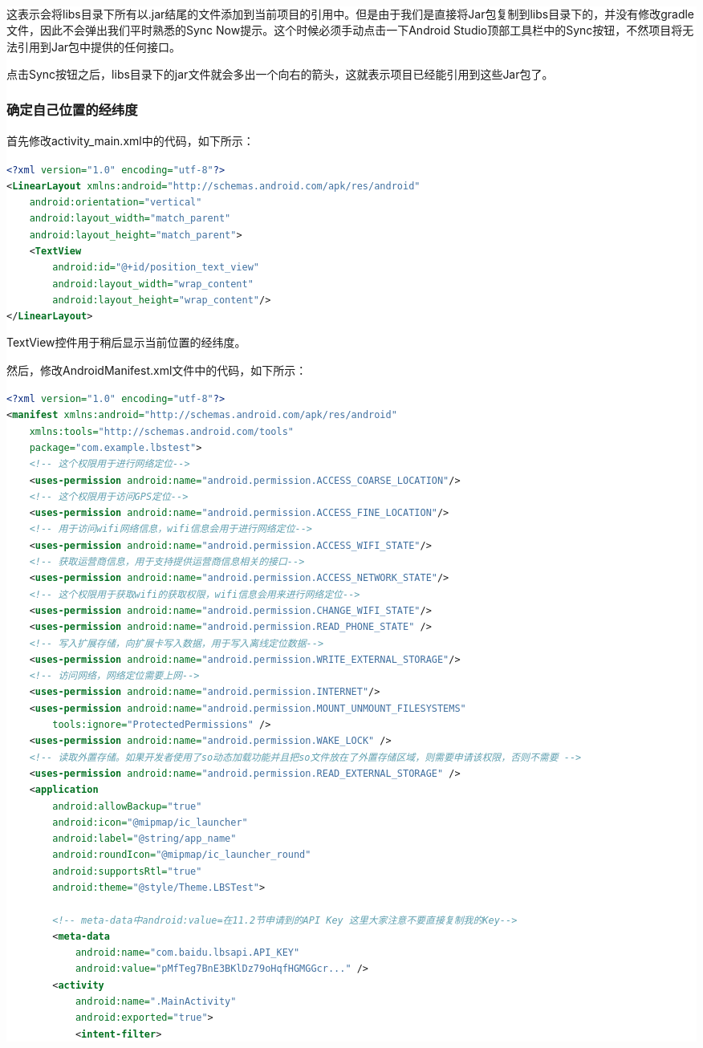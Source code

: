 这表示会将libs目录下所有以.jar结尾的文件添加到当前项目的引用中。但是由于我们是直接将Jar包复制到libs目录下的，并没有修改gradle文件，因此不会弹出我们平时熟悉的Sync Now提示。这个时候必须手动点击一下Android Studio顶部工具栏中的Sync按钮，不然项目将无法引用到Jar包中提供的任何接口。

点击Sync按钮之后，libs目录下的jar文件就会多出一个向右的箭头，这就表示项目已经能引用到这些Jar包了。

###  确定自己位置的经纬度

首先修改activity_main.xml中的代码，如下所示：

```xml
<?xml version="1.0" encoding="utf-8"?>
<LinearLayout xmlns:android="http://schemas.android.com/apk/res/android"
    android:orientation="vertical"
    android:layout_width="match_parent"
    android:layout_height="match_parent">
    <TextView
        android:id="@+id/position_text_view"
        android:layout_width="wrap_content"
        android:layout_height="wrap_content"/>
</LinearLayout>
```

TextView控件用于稍后显示当前位置的经纬度。

然后，修改AndroidManifest.xml文件中的代码，如下所示：

```xml
<?xml version="1.0" encoding="utf-8"?>
<manifest xmlns:android="http://schemas.android.com/apk/res/android"
    xmlns:tools="http://schemas.android.com/tools"
    package="com.example.lbstest">
    <!-- 这个权限用于进行网络定位-->
    <uses-permission android:name="android.permission.ACCESS_COARSE_LOCATION"/>
    <!-- 这个权限用于访问GPS定位-->
    <uses-permission android:name="android.permission.ACCESS_FINE_LOCATION"/>
    <!-- 用于访问wifi网络信息，wifi信息会用于进行网络定位-->
    <uses-permission android:name="android.permission.ACCESS_WIFI_STATE"/>
    <!-- 获取运营商信息，用于支持提供运营商信息相关的接口-->
    <uses-permission android:name="android.permission.ACCESS_NETWORK_STATE"/>
    <!-- 这个权限用于获取wifi的获取权限，wifi信息会用来进行网络定位-->
    <uses-permission android:name="android.permission.CHANGE_WIFI_STATE"/>
    <uses-permission android:name="android.permission.READ_PHONE_STATE" />
    <!-- 写入扩展存储，向扩展卡写入数据，用于写入离线定位数据-->
    <uses-permission android:name="android.permission.WRITE_EXTERNAL_STORAGE"/>
    <!-- 访问网络，网络定位需要上网-->
    <uses-permission android:name="android.permission.INTERNET"/>
    <uses-permission android:name="android.permission.MOUNT_UNMOUNT_FILESYSTEMS"
        tools:ignore="ProtectedPermissions" />
    <uses-permission android:name="android.permission.WAKE_LOCK" />
    <!-- 读取外置存储。如果开发者使用了so动态加载功能并且把so文件放在了外置存储区域，则需要申请该权限，否则不需要 -->
	<uses-permission android:name="android.permission.READ_EXTERNAL_STORAGE" />
    <application
        android:allowBackup="true"
        android:icon="@mipmap/ic_launcher"
        android:label="@string/app_name"
        android:roundIcon="@mipmap/ic_launcher_round"
        android:supportsRtl="true"
        android:theme="@style/Theme.LBSTest">

        <!-- meta-data中android:value=在11.2节申请到的API Key 这里大家注意不要直接复制我的Key-->
        <meta-data
            android:name="com.baidu.lbsapi.API_KEY"
            android:value="pMfTeg7BnE3BKlDz79oHqfHGMGGcr..." />
        <activity
            android:name=".MainActivity"
            android:exported="true">
            <intent-filter>
```